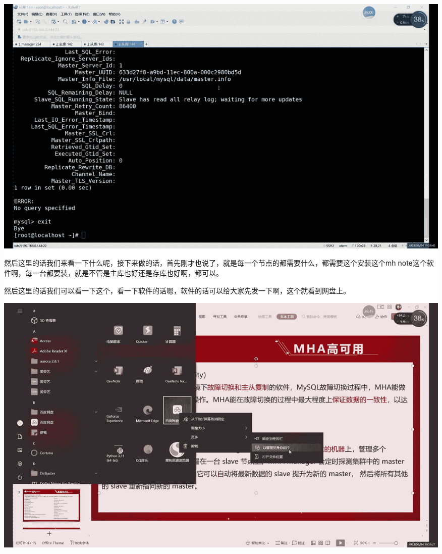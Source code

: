 ![](img/08f122e99bc018ce9d2b530e3470a513_8.png)

然后这里的话我们来看一下什么呢，接下来做的话，首先刚才也说了，就是每一个节点的都需要什么，都需要这个安装这个mh note这个软件啊，每一台都要装，就是不管是主库也好还是存库也好啊，都可以。

然后这里的话我们可以看一下这个，看一下软件的话嗯，软件的话可以给大家先发一下啊，这个就看到网盘上。

![](img/08f122e99bc018ce9d2b530e3470a513_10.png)
